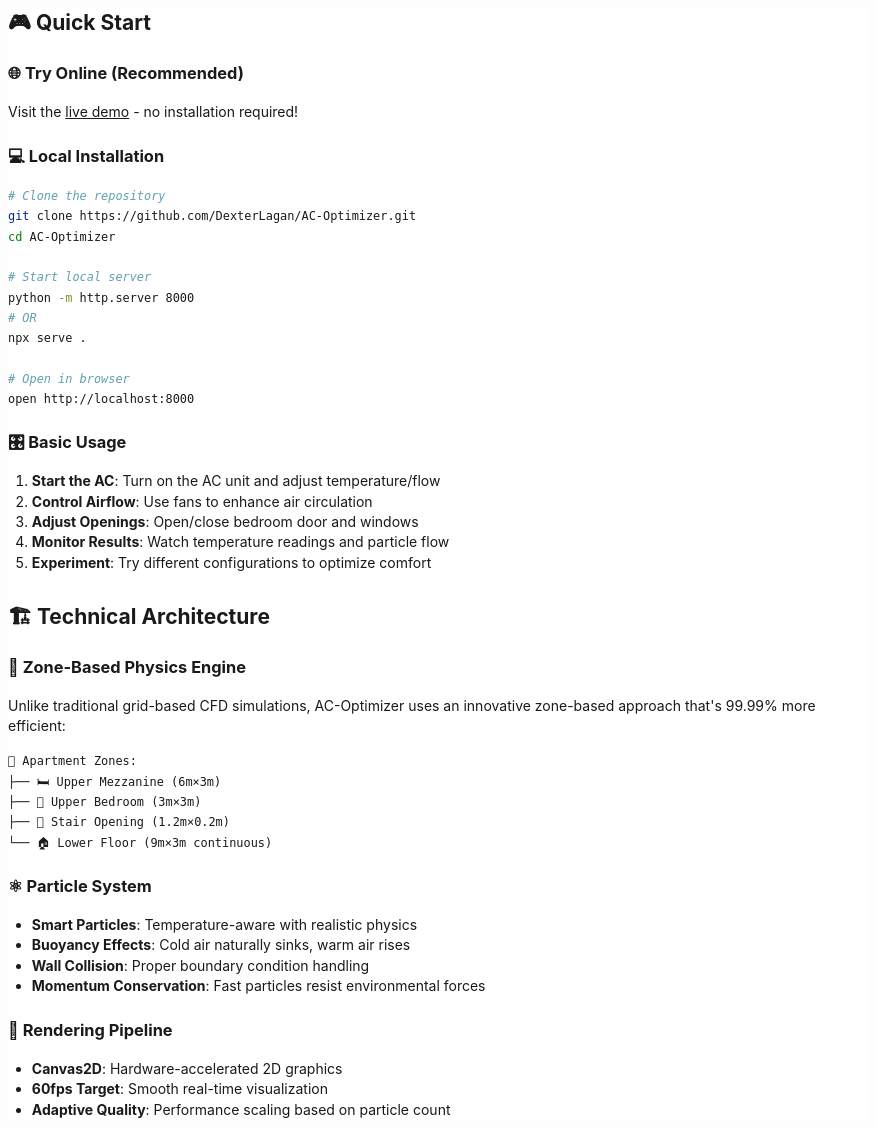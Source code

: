 ## 🎮 Quick Start

### 🌐 **Try Online (Recommended)**
Visit the [live demo](https://dexterlagan.github.io/AC-Optimizer) - no installation required!

### 💻 **Local Installation**
```bash
# Clone the repository
git clone https://github.com/DexterLagan/AC-Optimizer.git
cd AC-Optimizer

# Start local server
python -m http.server 8000
# OR
npx serve .

# Open in browser
open http://localhost:8000
```

### 🎛️ **Basic Usage**
1. **Start the AC**: Turn on the AC unit and adjust temperature/flow
2. **Control Airflow**: Use fans to enhance air circulation  
3. **Adjust Openings**: Open/close bedroom door and windows
4. **Monitor Results**: Watch temperature readings and particle flow
5. **Experiment**: Try different configurations to optimize comfort

## 🏗️ Technical Architecture

### 🧠 **Zone-Based Physics Engine**
Unlike traditional grid-based CFD simulations, AC-Optimizer uses an innovative zone-based approach that's 99.99% more efficient:

```
🏢 Apartment Zones:
├── 🛏️ Upper Mezzanine (6m×3m)
├── 🚪 Upper Bedroom (3m×3m)  
├── 🔄 Stair Opening (1.2m×0.2m)
└── 🏠 Lower Floor (9m×3m continuous)
```

### ⚛️ **Particle System**
- **Smart Particles**: Temperature-aware with realistic physics
- **Buoyancy Effects**: Cold air naturally sinks, warm air rises
- **Wall Collision**: Proper boundary condition handling
- **Momentum Conservation**: Fast particles resist environmental forces

### 🎨 **Rendering Pipeline**
- **Canvas2D**: Hardware-accelerated 2D graphics
- **60fps Target**: Smooth real-time visualization
- **Adaptive Quality**: Performance scaling based on particle count
